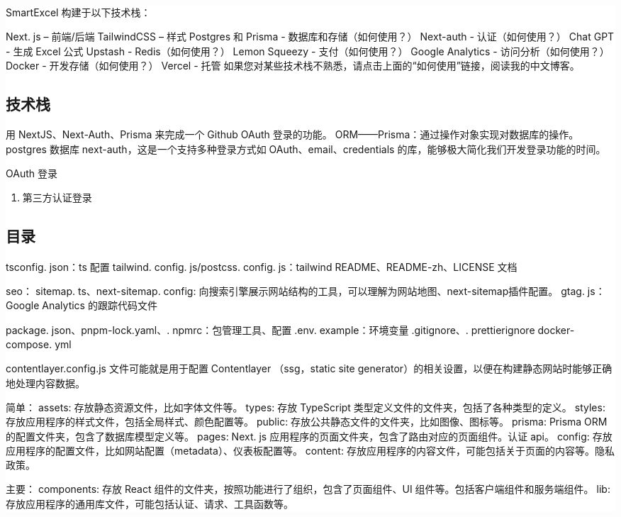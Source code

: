 SmartExcel 构建于以下技术栈：

Next. js – 前端/后端
TailwindCSS – 样式
Postgres 和 Prisma - 数据库和存储（如何使用？）
Next-auth - 认证（如何使用？）
Chat GPT - 生成 Excel 公式
Upstash - Redis（如何使用？）
Lemon Squeezy - 支付（如何使用？）
Google Analytics - 访问分析（如何使用？）
Docker - 开发存储（如何使用？）
Vercel - 托管
如果您对某些技术栈不熟悉，请点击上面的“如何使用”链接，阅读我的中文博客。

## 技术栈
用 NextJS、Next-Auth、Prisma 来完成一个 Github OAuth 登录的功能。
ORM——Prisma：通过操作对象实现对数据库的操作。
postgres 数据库
next-auth，这是一个支持多种登录方式如 OAuth、email、credentials 的库，能够极大简化我们开发登录功能的时间。

OAuth 登录
1. 第三方认证登录

## 目录
tsconfig. json：ts 配置
tailwind. config. js/postcss. config. js：tailwind
README、README-zh、LICENSE 文档

seo：
sitemap. ts、next-sitemap. config: 向搜索引擎展示网站结构的工具，可以理解为网站地图、next-sitemap插件配置。
gtag. js：Google Analytics 的跟踪代码文件

package. json、pnpm-lock.yaml、. npmrc：包管理工具、配置
.env. example：环境变量
.gitignore、. prettierignore
docker-compose. yml

contentlayer.config.js 文件可能就是用于配置 Contentlayer （ssg，static site generator）的相关设置，以便在构建静态网站时能够正确地处理内容数据。


简单：
assets: 存放静态资源文件，比如字体文件等。
types: 存放 TypeScript 类型定义文件的文件夹，包括了各种类型的定义。
styles: 存放应用程序的样式文件，包括全局样式、颜色配置等。
public: 存放公共静态文件的文件夹，比如图像、图标等。
prisma: Prisma ORM 的配置文件夹，包含了数据库模型定义等。
pages: Next. js 应用程序的页面文件夹，包含了路由对应的页面组件。认证 api。
config: 存放应用程序的配置文件，比如网站配置（metadata）、仪表板配置等。
content: 存放应用程序的内容文件，可能包括关于页面的内容等。隐私政策。

主要：
components: 存放 React 组件的文件夹，按照功能进行了组织，包含了页面组件、UI 组件等。包括客户端组件和服务端组件。
lib: 存放应用程序的通用库文件，可能包括认证、请求、工具函数等。
